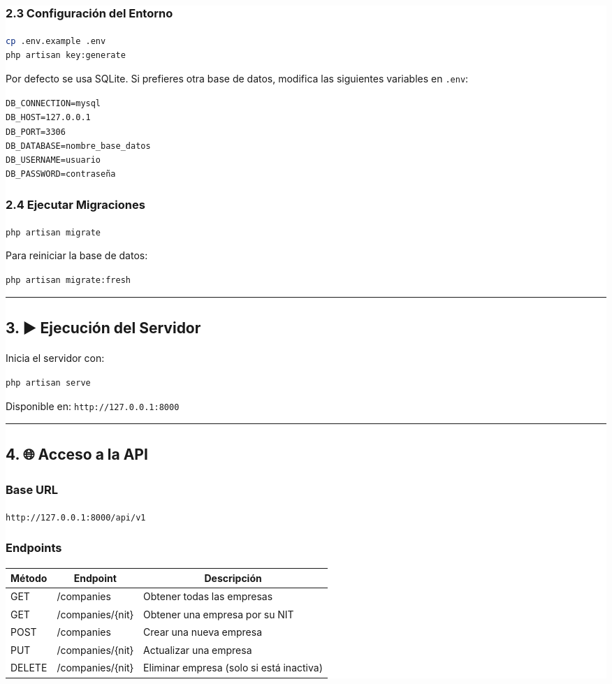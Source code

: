 ### 2.3 Configuración del Entorno

```bash
cp .env.example .env
php artisan key:generate
```

Por defecto se usa SQLite. Si prefieres otra base de datos, modifica las siguientes variables en `.env`:

```env
DB_CONNECTION=mysql
DB_HOST=127.0.0.1
DB_PORT=3306
DB_DATABASE=nombre_base_datos
DB_USERNAME=usuario
DB_PASSWORD=contraseña
```

### 2.4 Ejecutar Migraciones

```bash
php artisan migrate
```

Para reiniciar la base de datos:

```bash
php artisan migrate:fresh
```

---

## 3. ▶ Ejecución del Servidor

Inicia el servidor con:

```bash
php artisan serve
```

Disponible en: `http://127.0.0.1:8000`

---

## 4. 🌐 Acceso a la API

### Base URL

```
http://127.0.0.1:8000/api/v1
```

### Endpoints

| Método | Endpoint               | Descripción                            |
|--------|------------------------|----------------------------------------|
| GET    | /companies             | Obtener todas las empresas             |
| GET    | /companies/{nit}       | Obtener una empresa por su NIT         |
| POST   | /companies             | Crear una nueva empresa                |
| PUT    | /companies/{nit}       | Actualizar una empresa                 |
| DELETE | /companies/{nit}       | Eliminar empresa (solo si está inactiva)|
